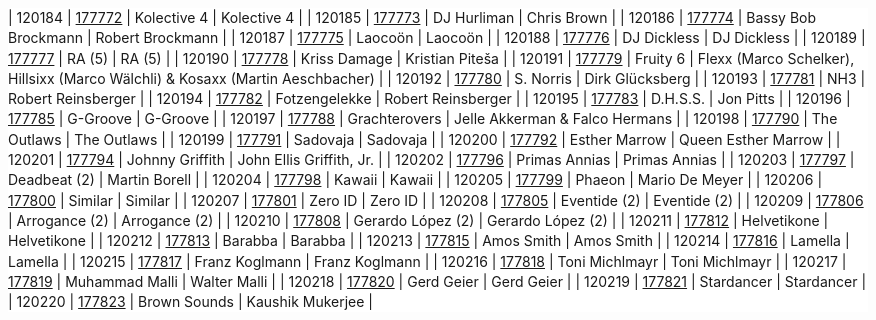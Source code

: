 | 120184 | [177772](https://www.discogs.com/artist/177772) | Kolective 4 | Kolective 4 |
| 120185 | [177773](https://www.discogs.com/artist/177773) | DJ Hurliman | Chris Brown |
| 120186 | [177774](https://www.discogs.com/artist/177774) | Bassy Bob Brockmann | Robert Brockmann |
| 120187 | [177775](https://www.discogs.com/artist/177775) | Laocoön | Laocoön |
| 120188 | [177776](https://www.discogs.com/artist/177776) | DJ Dickless | DJ Dickless |
| 120189 | [177777](https://www.discogs.com/artist/177777) | RA (5) | RA (5) |
| 120190 | [177778](https://www.discogs.com/artist/177778) | Kriss Damage | Kristian Piteša |
| 120191 | [177779](https://www.discogs.com/artist/177779) | Fruity 6 | Flexx (Marco Schelker), Hillsixx (Marco Wälchli) & Kosaxx (Martin Aeschbacher) |
| 120192 | [177780](https://www.discogs.com/artist/177780) | S. Norris | Dirk Glücksberg |
| 120193 | [177781](https://www.discogs.com/artist/177781) | NH3 | Robert Reinsberger |
| 120194 | [177782](https://www.discogs.com/artist/177782) | Fotzengelekke | Robert Reinsberger |
| 120195 | [177783](https://www.discogs.com/artist/177783) | D.H.S.S. | Jon Pitts |
| 120196 | [177785](https://www.discogs.com/artist/177785) | G-Groove | G-Groove |
| 120197 | [177788](https://www.discogs.com/artist/177788) | Grachterovers | Jelle Akkerman & Falco Hermans |
| 120198 | [177790](https://www.discogs.com/artist/177790) | The Outlaws | The Outlaws |
| 120199 | [177791](https://www.discogs.com/artist/177791) | Sadovaja | Sadovaja |
| 120200 | [177792](https://www.discogs.com/artist/177792) | Esther Marrow | Queen Esther Marrow |
| 120201 | [177794](https://www.discogs.com/artist/177794) | Johnny Griffith | John Ellis Griffith, Jr. |
| 120202 | [177796](https://www.discogs.com/artist/177796) | Primas Annias | Primas Annias |
| 120203 | [177797](https://www.discogs.com/artist/177797) | Deadbeat (2) | Martin Borell |
| 120204 | [177798](https://www.discogs.com/artist/177798) | Kawaii | Kawaii |
| 120205 | [177799](https://www.discogs.com/artist/177799) | Phaeon | Mario De Meyer |
| 120206 | [177800](https://www.discogs.com/artist/177800) | Similar | Similar |
| 120207 | [177801](https://www.discogs.com/artist/177801) | Zero ID | Zero ID |
| 120208 | [177805](https://www.discogs.com/artist/177805) | Eventide (2) | Eventide (2) |
| 120209 | [177806](https://www.discogs.com/artist/177806) | Arrogance (2) | Arrogance (2) |
| 120210 | [177808](https://www.discogs.com/artist/177808) | Gerardo López (2) | Gerardo López (2) |
| 120211 | [177812](https://www.discogs.com/artist/177812) | Helvetikone | Helvetikone |
| 120212 | [177813](https://www.discogs.com/artist/177813) | Barabba | Barabba |
| 120213 | [177815](https://www.discogs.com/artist/177815) | Amos Smith | Amos Smith |
| 120214 | [177816](https://www.discogs.com/artist/177816) | Lamella | Lamella |
| 120215 | [177817](https://www.discogs.com/artist/177817) | Franz Koglmann | Franz Koglmann |
| 120216 | [177818](https://www.discogs.com/artist/177818) | Toni Michlmayr | Toni Michlmayr |
| 120217 | [177819](https://www.discogs.com/artist/177819) | Muhammad Malli | Walter Malli |
| 120218 | [177820](https://www.discogs.com/artist/177820) | Gerd Geier | Gerd Geier |
| 120219 | [177821](https://www.discogs.com/artist/177821) | Stardancer | Stardancer |
| 120220 | [177823](https://www.discogs.com/artist/177823) | Brown Sounds | Kaushik Mukerjee |